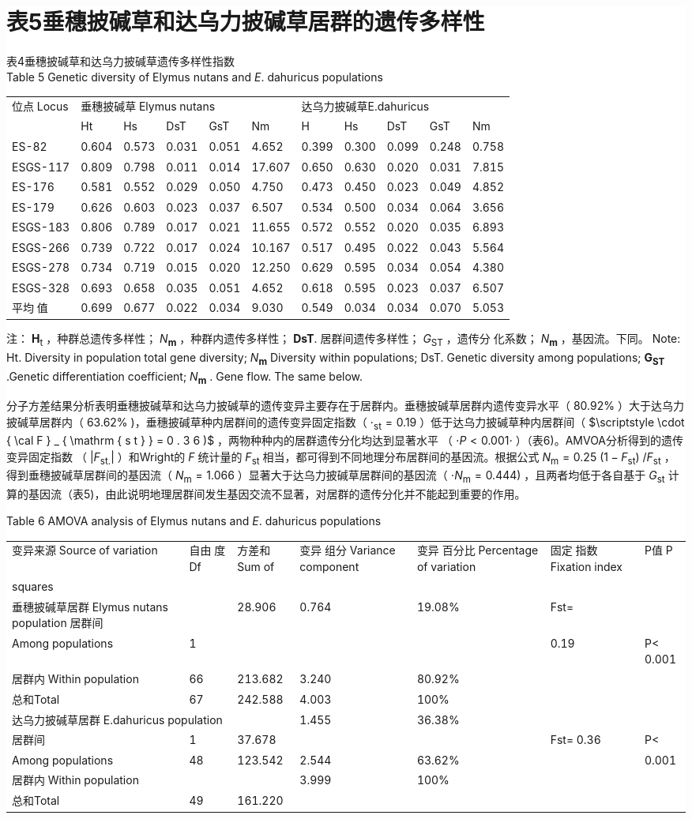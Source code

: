 # 表5垂穗披碱草和达乌力披碱草居群的遗传多样性

表4垂穗披碱草和达乌力披碱草遗传多样性指数  
Table 5 Genetic diversity of Elymus nutans and $E .$ dahuricus populations   

<html><body><table><tr><td rowspan="2">位点 Locus</td><td colspan="5">垂穗披碱草 Elymus nutans</td><td colspan="5">达乌力披碱草E.dahuricus</td></tr><tr><td>Ht</td><td>Hs</td><td>DsT</td><td>GsT</td><td>Nm</td><td>H</td><td>Hs</td><td>DsT</td><td>GsT</td><td>Nm</td></tr><tr><td>ES-82</td><td>0.604</td><td>0.573</td><td>0.031</td><td>0.051</td><td>4.652</td><td>0.399</td><td>0.300</td><td>0.099</td><td>0.248</td><td>0.758</td></tr><tr><td>ESGS-117</td><td>0.809</td><td>0.798</td><td>0.011</td><td>0.014</td><td>17.607</td><td>0.650</td><td>0.630</td><td>0.020</td><td>0.031</td><td>7.815</td></tr><tr><td>ES-176</td><td>0.581</td><td>0.552</td><td>0.029</td><td>0.050</td><td>4.750</td><td>0.473</td><td>0.450</td><td>0.023</td><td>0.049</td><td>4.852</td></tr><tr><td>ES-179</td><td>0.626</td><td>0.603</td><td>0.023</td><td>0.037</td><td>6.507</td><td>0.534</td><td>0.500</td><td>0.034</td><td>0.064</td><td>3.656</td></tr><tr><td>ESGS-183</td><td>0.806</td><td>0.789</td><td>0.017</td><td>0.021</td><td>11.655</td><td>0.572</td><td>0.552</td><td>0.020</td><td>0.035</td><td>6.893</td></tr><tr><td>ESGS-266</td><td>0.739</td><td>0.722</td><td>0.017</td><td>0.024</td><td>10.167</td><td>0.517</td><td>0.495</td><td>0.022</td><td>0.043</td><td>5.564</td></tr><tr><td>ESGS-278</td><td>0.734</td><td>0.719</td><td>0.015</td><td>0.020</td><td>12.250</td><td>0.629</td><td>0.595</td><td>0.034</td><td>0.054</td><td>4.380</td></tr><tr><td>ESGS-328</td><td>0.693</td><td>0.658</td><td>0.035</td><td>0.051</td><td>4.652</td><td>0.618</td><td>0.595</td><td>0.023</td><td>0.037</td><td>6.507</td></tr><tr><td>平均 值</td><td>0.699</td><td>0.677</td><td>0.022</td><td>0.034</td><td>9.030</td><td>0.549</td><td>0.034</td><td>0.034</td><td>0.070</td><td>5.053</td></tr></table></body></html>

注： $\pmb { H _ { \mathrm { t } } }$ ，种群总遗传多样性； $N _ { \mathbf { m } }$ ，种群内遗传多样性； $\pmb { D } \mathbf { s } \mathbf { T } .$ 居群间遗传多样性； $G _ { \mathrm { S T } }$ ，遗传分 化系数； $N _ { \mathbf { m } }$ ，基因流。下同。 Note: Ht. Diversity in population total gene diversity; $N _ { \mathbf { m } }$ Diversity within populations; DsT. Genetic diversity among populations; ${ \pmb G } _ { \mathbf { S } \mathbf { T } }$ .Genetic differentiation coefficient; $N _ { \mathbf { m } }$ . Gene flow. The same below.

分子方差结果分析表明垂穗披碱草和达乌力披碱草的遗传变异主要存在于居群内。垂穗披碱草居群内遗传变异水平（ $8 0 . 9 2 \%$ ）大于达乌力披碱草居群内（ $6 3 . 6 2 \%$ )，垂穗披碱草种内居群间的遗传变异固定指数（ $\scriptstyle { \cdot } { } _ { \mathrm { { s t } } } = 0 . 1 9$ ）低于达乌力披碱草种内居群间（ $\scriptstyle \cdot { \cal F } _ { \mathrm { s t } } = 0 . 3 6 )$ ，两物种种内的居群遗传分化均达到显著水平 （ $\cdot P { < } 0 . 0 0 1 \cdot$ ）（表6)。AMVOA分析得到的遗传变异固定指数 （ $\lvert F _ { \mathrm { s t . } } \rvert$ ）和Wright的 $F$ 统计量的 $F _ { \mathrm { s t } }$ 相当，都可得到不同地理分布居群间的基因流。根据公式 $N _ { \mathrm { m } } { = } 0 . 2 5 ~ \left( 1 { - } F _ { \mathrm { s t } } \right) ~ / F _ { \mathrm { s t } }$ ，得到垂穗披碱草居群间的基因流（ $N _ { \mathrm { m } } { = } 1 . 0 6 6$ ）显著大于达乌力披碱草居群间的基因流（ $\cdot N _ { \mathrm { m } } { = } 0 . 4 4 4 )$ ，且两者均低于各自基于 $G _ { \mathrm { s t } }$ 计算的基因流（表5)，由此说明地理居群间发生基因交流不显著，对居群的遗传分化并不能起到重要的作用。

Table 6 AMOVA analysis of Elymus nutans and $E .$ dahuricus populations   

<html><body><table><tr><td>变异来源 Source of variation</td><td>自由 度 Df</td><td>方差和 Sum of</td><td>变异 组分 Variance component</td><td>变异 百分比 Percentage of variation</td><td>固定 指数 Fixation index</td><td>P值 P</td></tr><tr><td colspan="7">squares</td></tr><tr><td>垂穗披碱草居群 Elymus nutans population 居群间</td><td></td><td>28.906</td><td>0.764</td><td>19.08%</td><td>Fst=</td><td></td></tr><tr><td>Among populations</td><td>1</td><td></td><td></td><td></td><td>0.19</td><td>P< 0.001</td></tr><tr><td>居群内 Within population</td><td>66</td><td>213.682</td><td>3.240</td><td>80.92%</td><td></td><td></td></tr><tr><td>总和Total</td><td>67</td><td>242.588</td><td>4.003</td><td>100%</td><td></td><td></td></tr><tr><td colspan="3">达乌力披碱草居群 E.dahuricus population</td><td>1.455</td><td>36.38%</td><td></td><td></td></tr><tr><td>居群间</td><td>1</td><td>37.678</td><td></td><td></td><td>Fst= 0.36</td><td>P<</td></tr><tr><td>Among populations</td><td>48</td><td>123.542</td><td>2.544</td><td>63.62%</td><td></td><td>0.001</td></tr><tr><td>居群内 Within population</td><td></td><td></td><td>3.999</td><td>100%</td><td></td><td></td></tr><tr><td>总和Total</td><td>49</td><td>161.220</td><td></td><td></td><td></td><td></td></tr></table></body></html>
